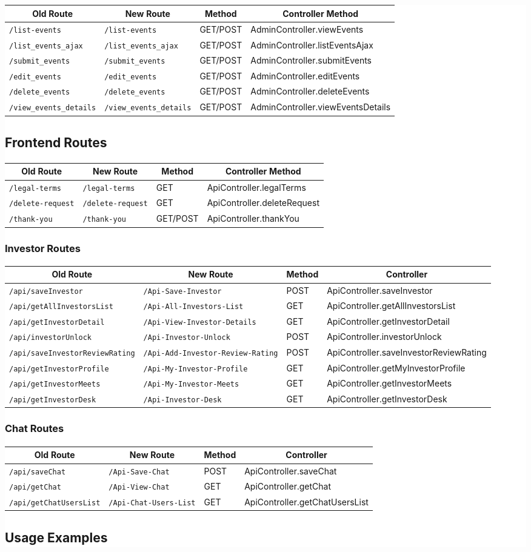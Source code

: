 | Old Route | New Route | Method | Controller Method |
|-----------|-----------|--------|-------------------|
| `/list-events` | `/list-events` | GET/POST | AdminController.viewEvents |
| `/list_events_ajax` | `/list_events_ajax` | GET/POST | AdminController.listEventsAjax |
| `/submit_events` | `/submit_events` | GET/POST | AdminController.submitEvents |
| `/edit_events` | `/edit_events` | GET/POST | AdminController.editEvents |
| `/delete_events` | `/delete_events` | GET/POST | AdminController.deleteEvents |
| `/view_events_details` | `/view_events_details` | GET/POST | AdminController.viewEventsDetails |

## Frontend Routes

| Old Route | New Route | Method | Controller Method |
|-----------|-----------|--------|-------------------|
| `/legal-terms` | `/legal-terms` | GET | ApiController.legalTerms |
| `/delete-request` | `/delete-request` | GET | ApiController.deleteRequest |
| `/thank-you` | `/thank-you` | GET/POST | ApiController.thankYou |

### Investor Routes
| Old Route | New Route | Method | Controller |
|-----------|-----------|---------|------------|
| `/api/saveInvestor` | `/Api-Save-Investor` | POST | ApiController.saveInvestor |
| `/api/getAllInvestorsList` | `/Api-All-Investors-List` | GET | ApiController.getAllInvestorsList |
| `/api/getInvestorDetail` | `/Api-View-Investor-Details` | GET | ApiController.getInvestorDetail |
| `/api/investorUnlock` | `/Api-Investor-Unlock` | POST | ApiController.investorUnlock |
| `/api/saveInvestorReviewRating` | `/Api-Add-Investor-Review-Rating` | POST | ApiController.saveInvestorReviewRating |
| `/api/getInvestorProfile` | `/Api-My-Investor-Profile` | GET | ApiController.getMyInvestorProfile |
| `/api/getInvestorMeets` | `/Api-My-Investor-Meets` | GET | ApiController.getInvestorMeets |
| `/api/getInvestorDesk` | `/Api-Investor-Desk` | GET | ApiController.getInvestorDesk |

### Chat Routes
| Old Route | New Route | Method | Controller |
|-----------|-----------|---------|------------|
| `/api/saveChat` | `/Api-Save-Chat` | POST | ApiController.saveChat |
| `/api/getChat` | `/Api-View-Chat` | GET | ApiController.getChat |
| `/api/getChatUsersList` | `/Api-Chat-Users-List` | GET | ApiController.getChatUsersList |

## Usage Examples
